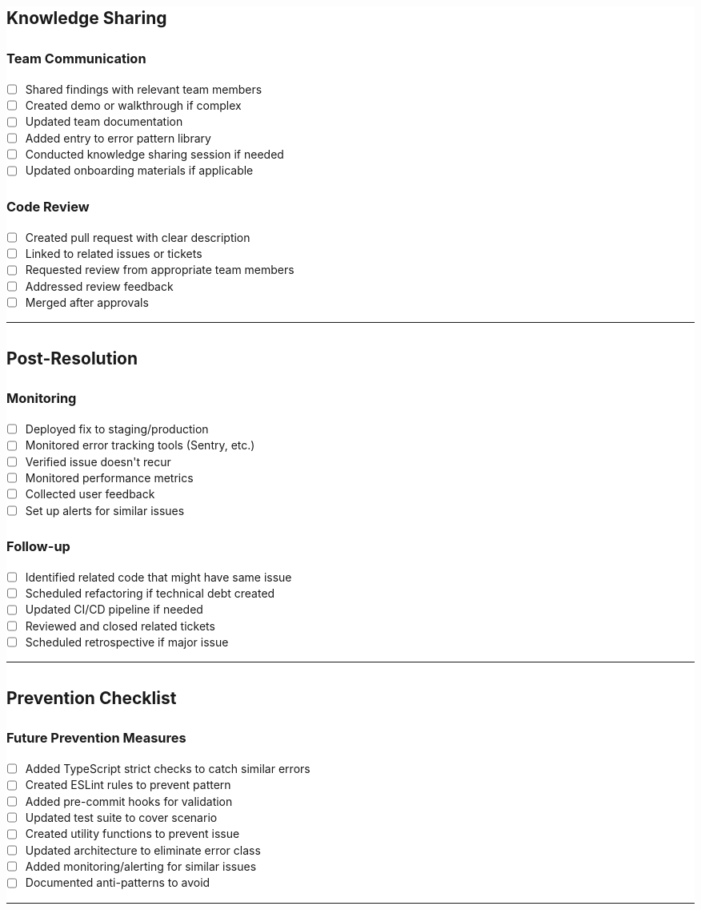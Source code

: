 ## Knowledge Sharing

### Team Communication
- [ ] Shared findings with relevant team members
- [ ] Created demo or walkthrough if complex
- [ ] Updated team documentation
- [ ] Added entry to error pattern library
- [ ] Conducted knowledge sharing session if needed
- [ ] Updated onboarding materials if applicable

### Code Review
- [ ] Created pull request with clear description
- [ ] Linked to related issues or tickets
- [ ] Requested review from appropriate team members
- [ ] Addressed review feedback
- [ ] Merged after approvals

---

## Post-Resolution

### Monitoring
- [ ] Deployed fix to staging/production
- [ ] Monitored error tracking tools (Sentry, etc.)
- [ ] Verified issue doesn't recur
- [ ] Monitored performance metrics
- [ ] Collected user feedback
- [ ] Set up alerts for similar issues

### Follow-up
- [ ] Identified related code that might have same issue
- [ ] Scheduled refactoring if technical debt created
- [ ] Updated CI/CD pipeline if needed
- [ ] Reviewed and closed related tickets
- [ ] Scheduled retrospective if major issue

---

## Prevention Checklist

### Future Prevention Measures
- [ ] Added TypeScript strict checks to catch similar errors
- [ ] Created ESLint rules to prevent pattern
- [ ] Added pre-commit hooks for validation
- [ ] Updated test suite to cover scenario
- [ ] Created utility functions to prevent issue
- [ ] Updated architecture to eliminate error class
- [ ] Added monitoring/alerting for similar issues
- [ ] Documented anti-patterns to avoid

---